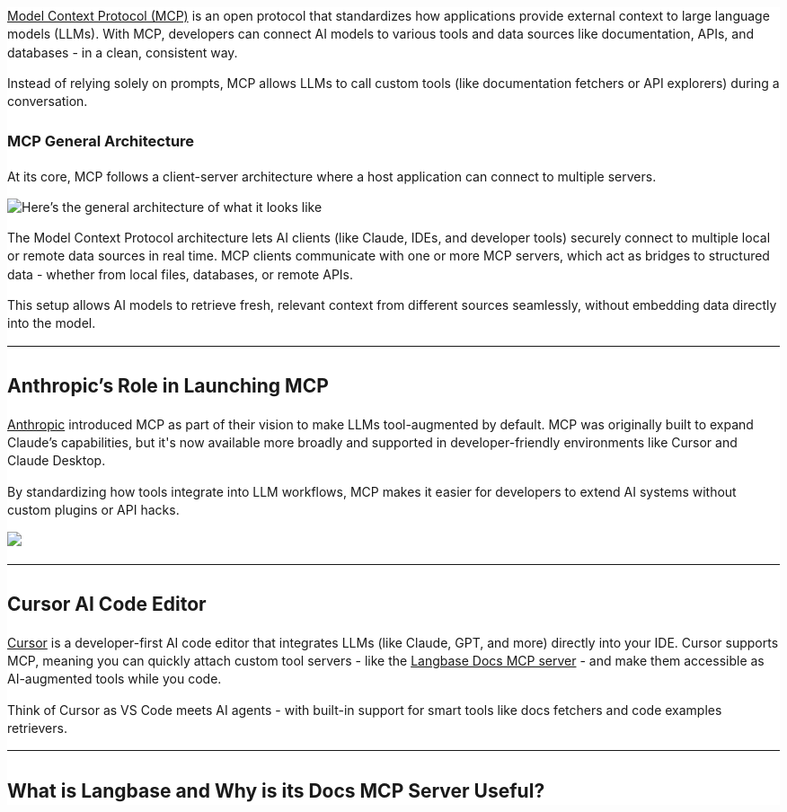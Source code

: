 [<VPIcon icon="fas fa-globe"/>Model Context Protocol (MCP)](https://modelcontextprotocol.io/introduction) is an open protocol that standardizes how applications provide external context to large language models (LLMs). With MCP, developers can connect AI models to various tools and data sources like documentation, APIs, and databases - in a clean, consistent way.

Instead of relying solely on prompts, MCP allows LLMs to call custom tools (like documentation fetchers or API explorers) during a conversation.

### MCP General Architecture

At its core, MCP follows a client-server architecture where a host application can connect to multiple servers.

![Here’s the general architecture of what it looks like](https://lh7-rt.googleusercontent.com/docsz/AD_4nXdjfGegMH-jHoYjgT3dRPhigOoIz8em0NyexLrfqwNEwdX7rvnbnCxfJG7nKqLk5fYcFu0_D5D8-DMb3vg0nLF4r-N8LlfH6IyFz18HjGZYlZ2J2_cq-jKq3Y6X_LPVxIz3rPs7?key=aHnkCxEY2NrPpuL4oNSIQJNY)

The Model Context Protocol architecture lets AI clients (like Claude, IDEs, and developer tools) securely connect to multiple local or remote data sources in real time. MCP clients communicate with one or more MCP servers, which act as bridges to structured data - whether from local files, databases, or remote APIs.

This setup allows AI models to retrieve fresh, relevant context from different sources seamlessly, without embedding data directly into the model.

---

## Anthropic’s Role in Launching MCP

[<VPIcon icon="iconfont icon-anthropic"/>Anthropic](https://anthropic.com/news/model-context-protocol) introduced MCP as part of their vision to make LLMs tool-augmented by default. MCP was originally built to expand Claude’s capabilities, but it's now available more broadly and supported in developer-friendly environments like Cursor and Claude Desktop.

By standardizing how tools integrate into LLM workflows, MCP makes it easier for developers to extend AI systems without custom plugins or API hacks.

![](https://cdn.hashnode.com/res/hashnode/image/upload/v1746454175998/50ed79a0-3728-4cca-92a1-0f48ded38049.png)

---

## Cursor AI Code Editor

[<VPIcon icon="fas fa-globe"/>Cursor](https://cursor.com/) is a developer-first AI code editor that integrates LLMs (like Claude, GPT, and more) directly into your IDE. Cursor supports MCP, meaning you can quickly attach custom tool servers - like the [<VPIcon icon="fas fa-globe"/>Langbase Docs MCP server](https://langbase.com/docs/guides/docs-mcp-server) - and make them accessible as AI-augmented tools while you code.

Think of Cursor as VS Code meets AI agents - with built-in support for smart tools like docs fetchers and code examples retrievers.

---

## What is Langbase and Why is its Docs MCP Server Useful?
